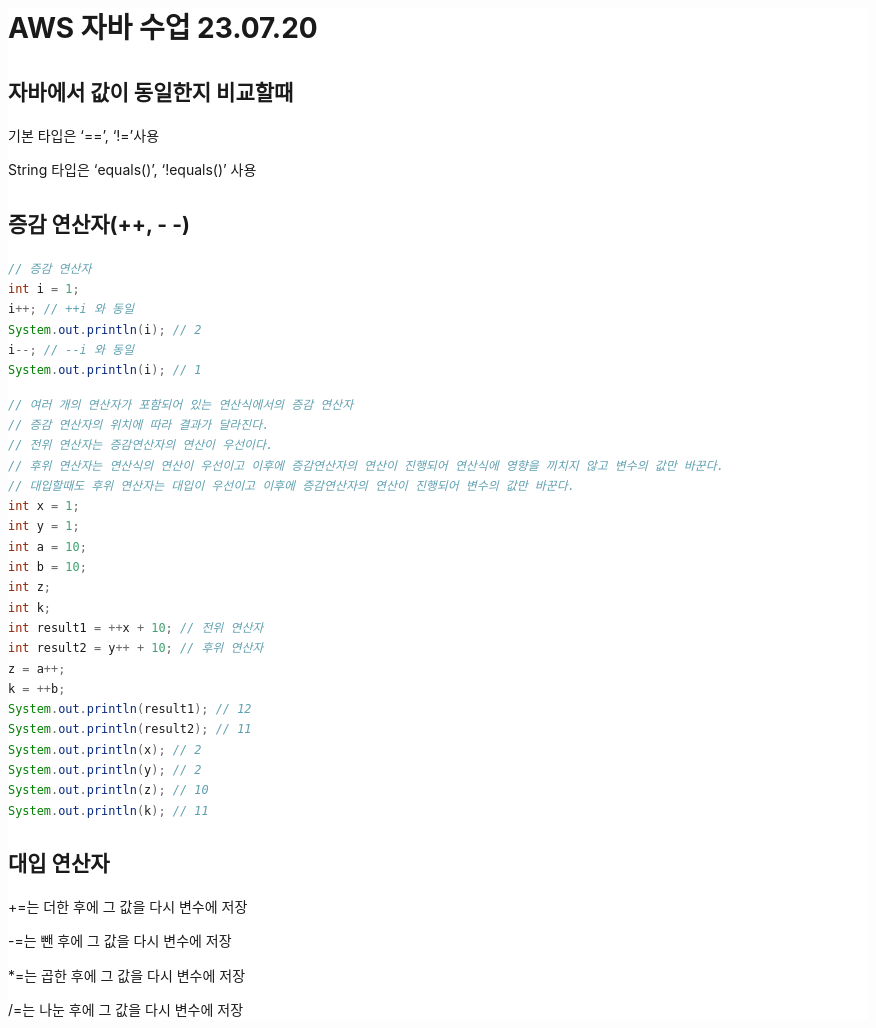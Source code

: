 # AWS 자바 수업 23.07.20

## 자바에서 값이 동일한지 비교할때

기본 타입은 ‘==’, ‘!=’사용

String 타입은 ‘equals()’, ‘!equals()’ 사용

## 증감 연산자(++, - -)

```java
// 증감 연산자
int i = 1;
i++; // ++i 와 동일
System.out.println(i); // 2
i--; // --i 와 동일
System.out.println(i); // 1
```

```java
// 여러 개의 연산자가 포함되어 있는 연산식에서의 증감 연산자
// 증감 연산자의 위치에 따라 결과가 달라진다.
// 전위 연산자는 증감연산자의 연산이 우선이다.
// 후위 연산자는 연산식의 연산이 우선이고 이후에 증감연산자의 연산이 진행되어 연산식에 영향을 끼치지 않고 변수의 값만 바꾼다.
// 대입할때도 후위 연산자는 대입이 우선이고 이후에 증감연산자의 연산이 진행되어 변수의 값만 바꾼다.
int x = 1;
int y = 1;
int a = 10;
int b = 10;
int z;
int k;
int result1 = ++x + 10; // 전위 연산자
int result2 = y++ + 10; // 후위 연산자
z = a++;
k = ++b;
System.out.println(result1); // 12
System.out.println(result2); // 11
System.out.println(x); // 2
System.out.println(y); // 2
System.out.println(z); // 10
System.out.println(k); // 11
```

## 대입 연산자

+=는 더한 후에 그 값을 다시 변수에 저장

-=는 뺀 후에 그 값을 다시 변수에 저장

*=는 곱한 후에 그 값을 다시 변수에 저장

/=는 나눈 후에 그 값을 다시 변수에 저장
